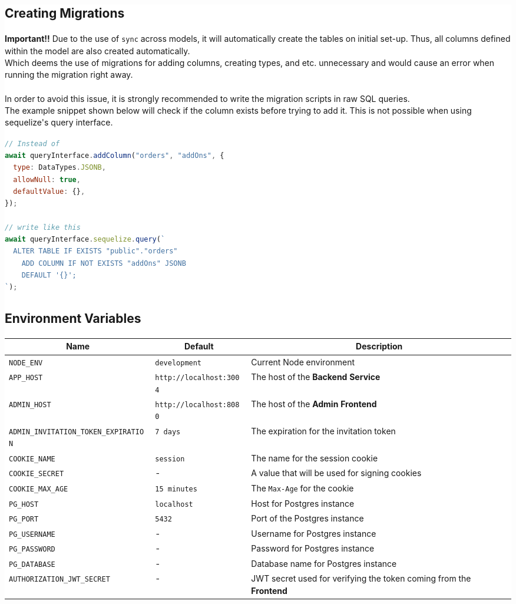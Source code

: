 ## Creating Migrations

**Important!!** Due to the use of `sync` across models, it will automatically create the tables on initial
set-up. Thus, all columns defined within the model are also created automatically.<br>
Which deems the use of migrations for adding columns, creating types, and etc. unnecessary and would cause an error when running the migration right away.<br><br>
In order to avoid this issue, it is strongly recommended to write the migration scripts in raw SQL queries.<br>
The example snippet shown below will check if the column exists before trying to add it. This is not possible when using sequelize's query interface.

```js
// Instead of
await queryInterface.addColumn("orders", "addOns", {
  type: DataTypes.JSONB,
  allowNull: true,
  defaultValue: {},
});

// write like this
await queryInterface.sequelize.query(`
  ALTER TABLE IF EXISTS "public"."orders"
    ADD COLUMN IF NOT EXISTS "addOns" JSONB
    DEFAULT '{}';
`);
```

## Environment Variables

| Name                                | Default                 | Description                                                          |
| ----------------------------------- | ----------------------- | -------------------------------------------------------------------- |
| `NODE_ENV`                          | `development `          | Current Node environment                                             |
| `APP_HOST`                          | `http://localhost:3004` | The host of the **Backend Service**                                  |
| `ADMIN_HOST`                        | `http://localhost:8080` | The host of the **Admin Frontend**                                   |
| `ADMIN_INVITATION_TOKEN_EXPIRATION` | `7 days`                | The expiration for the invitation token                              |
| `COOKIE_NAME`                       | `session`               | The name for the session cookie                                      |
| `COOKIE_SECRET`                     | -                       | A value that will be used for signing cookies                        |
| `COOKIE_MAX_AGE`                    | `15 minutes`            | The `Max-Age` for the cookie                                         |
| `PG_HOST`                           | `localhost`             | Host for Postgres instance                                           |
| `PG_PORT`                           | `5432`                  | Port of the Postgres instance                                        |
| `PG_USERNAME`                       | -                       | Username for Postgres instance                                       |
| `PG_PASSWORD`                       | -                       | Password for Postgres instance                                       |
| `PG_DATABASE`                       | -                       | Database name for Postgres instance                                  |
| `AUTHORIZATION_JWT_SECRET`          | -                       | JWT secret used for verifying the token coming from the **Frontend** |
